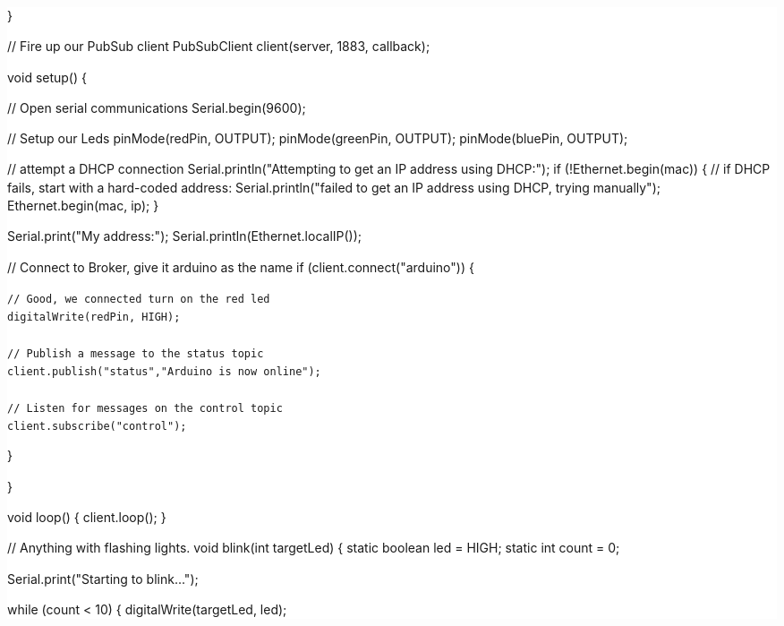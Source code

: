 }

// Fire up our PubSub client
PubSubClient client(server, 1883, callback);

void setup()
{

  // Open serial communications
  Serial.begin(9600);

  // Setup our Leds
  pinMode(redPin, OUTPUT);
  pinMode(greenPin, OUTPUT);
  pinMode(bluePin, OUTPUT);

  // attempt a DHCP connection
  Serial.println("Attempting to get an IP address using DHCP:");
  if (!Ethernet.begin(mac))
  {
    // if DHCP fails, start with a hard-coded address:
    Serial.println("failed to get an IP address using DHCP, trying manually");
    Ethernet.begin(mac, ip);
  }

  Serial.print("My address:");
  Serial.println(Ethernet.localIP());

  // Connect to Broker, give it arduino as the name
  if (client.connect("arduino")) {

    // Good, we connected turn on the red led
    digitalWrite(redPin, HIGH);

    // Publish a message to the status topic
    client.publish("status","Arduino is now online");

    // Listen for messages on the control topic
    client.subscribe("control");
  }

}

void loop()
{
  client.loop();
}

// Anything with flashing lights.
void blink(int targetLed)
{
 static boolean led = HIGH;
 static int count = 0;

 Serial.print("Starting to blink...");

 while (count < 10)
 {
   digitalWrite(targetLed, led);
